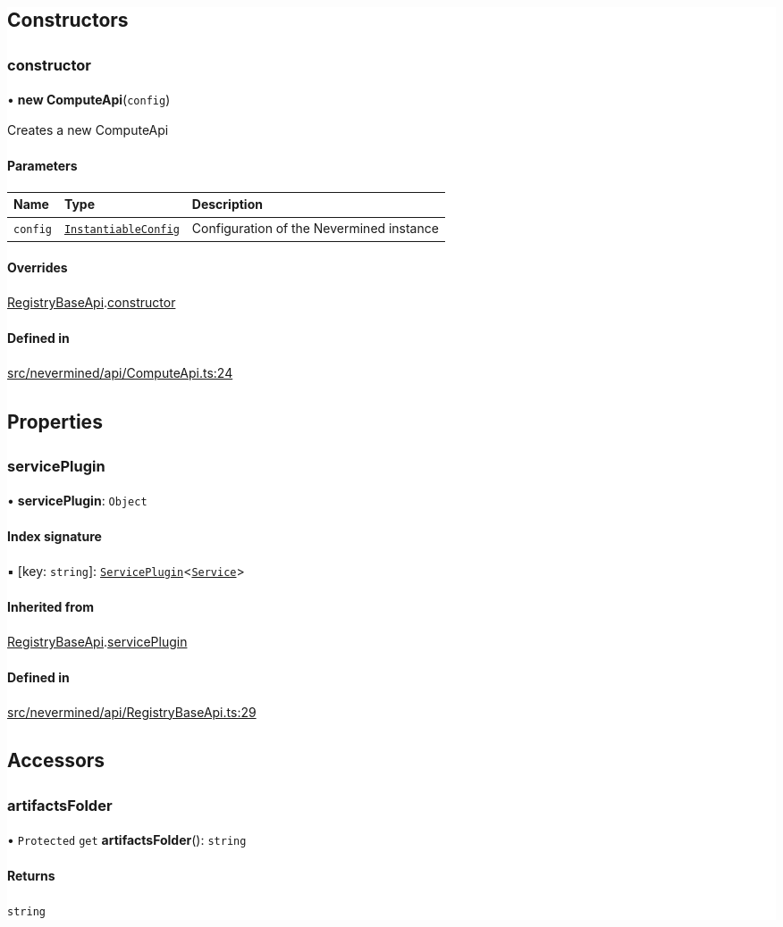 ## Constructors

### constructor

• **new ComputeApi**(`config`)

Creates a new ComputeApi

#### Parameters

| Name     | Type                                                        | Description                              |
| :------- | :---------------------------------------------------------- | :--------------------------------------- |
| `config` | [`InstantiableConfig`](../interfaces/InstantiableConfig.md) | Configuration of the Nevermined instance |

#### Overrides

[RegistryBaseApi](RegistryBaseApi.md).[constructor](RegistryBaseApi.md#constructor)

#### Defined in

[src/nevermined/api/ComputeApi.ts:24](https://github.com/nevermined-io/sdk-js/blob/bb26f8ab/src/nevermined/api/ComputeApi.ts#L24)

## Properties

### servicePlugin

• **servicePlugin**: `Object`

#### Index signature

▪ [key: `string`]: [`ServicePlugin`](../interfaces/ServicePlugin.md)<[`Service`](../code-reference.md#service)\>

#### Inherited from

[RegistryBaseApi](RegistryBaseApi.md).[servicePlugin](RegistryBaseApi.md#serviceplugin)

#### Defined in

[src/nevermined/api/RegistryBaseApi.ts:29](https://github.com/nevermined-io/sdk-js/blob/bb26f8ab/src/nevermined/api/RegistryBaseApi.ts#L29)

## Accessors

### artifactsFolder

• `Protected` `get` **artifactsFolder**(): `string`

#### Returns

`string`
